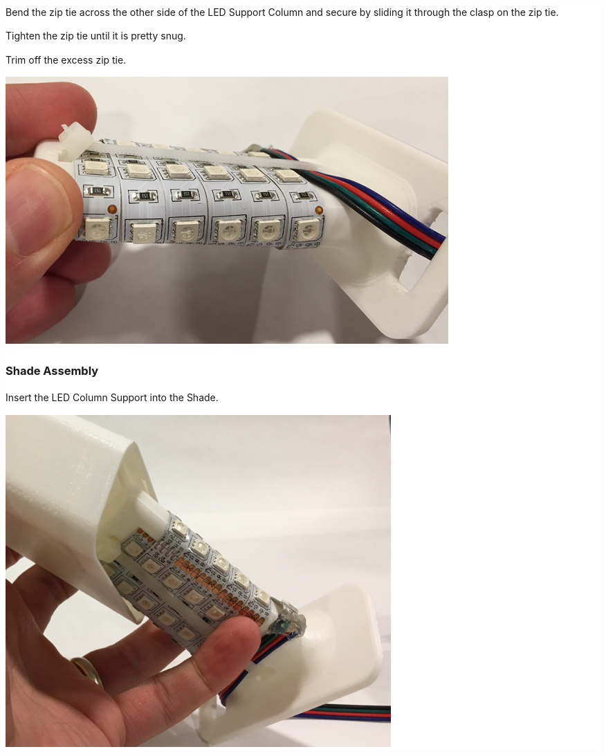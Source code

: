 Bend the zip tie across the other side of the LED Support Column and secure by sliding it through the clasp on the zip tie.

Tighten the zip tie until it is pretty snug.

Trim off the excess zip tie.

![](Images/led_column_complete.png)

### Shade Assembly

Insert the LED Column Support into the Shade.

![](Images/insert_led_column_into_shade.png)
